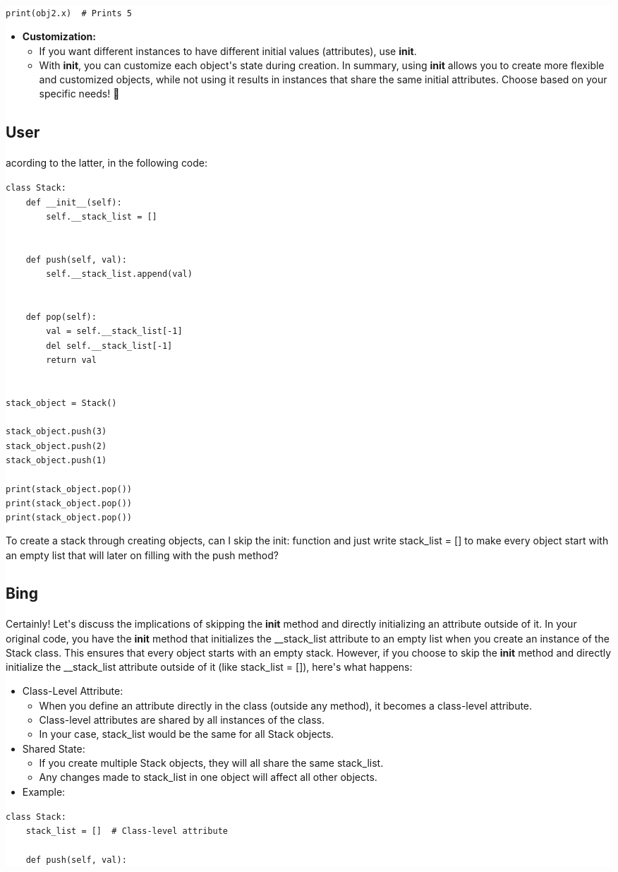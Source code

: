 ```
print(obj2.x)  # Prints 5
```

- **Customization:**
    - If you want different instances to have different initial values (attributes), use __init__.
    - With __init__, you can customize each object's state during creation.
    In summary, using __init__ allows you to create more flexible and customized objects, while not using it results in instances that share the same initial attributes. Choose based on your specific needs! 🐍

## User
acording to the latter, in the following code:
```
class Stack:
    def __init__(self):
        self.__stack_list = []


    def push(self, val):
        self.__stack_list.append(val)


    def pop(self):
        val = self.__stack_list[-1]
        del self.__stack_list[-1]
        return val


stack_object = Stack()

stack_object.push(3)
stack_object.push(2)
stack_object.push(1)

print(stack_object.pop())
print(stack_object.pop())
print(stack_object.pop())
```
To create a stack through creating objects, can I skip the init: function and just write stack_list = [] to make every object start with an empty list that will later on filling with the push method?

## Bing
Certainly! Let's discuss the implications of skipping the __init__ method and directly initializing an attribute outside of it.
In your original code, you have the __init__ method that initializes the __stack_list attribute to an empty list when you create an instance of the Stack class. This ensures that every object starts with an empty stack.
However, if you choose to skip the __init__ method and directly initialize the __stack_list attribute outside of it (like stack_list = []), here's what happens:
- Class-Level Attribute:
    - When you define an attribute directly in the class (outside any method), it becomes a class-level attribute.
    - Class-level attributes are shared by all instances of the class.
    - In your case, stack_list would be the same for all Stack objects.
- Shared State:
    - If you create multiple Stack objects, they will all share the same stack_list.
    - Any changes made to stack_list in one object will affect all other objects.
- Example:
```
class Stack:
    stack_list = []  # Class-level attribute

    def push(self, val):
```